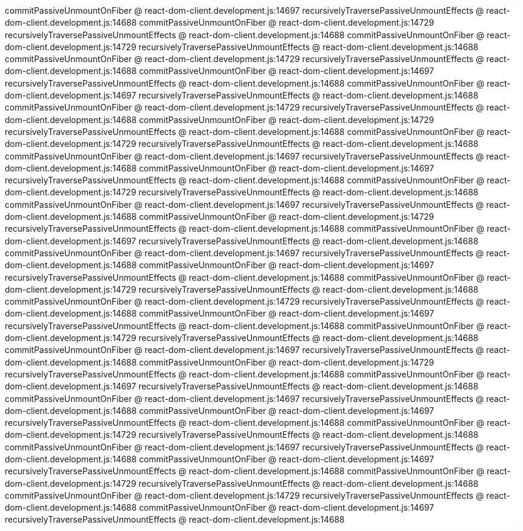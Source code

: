 commitPassiveUnmountOnFiber @ react-dom-client.development.js:14697
recursivelyTraversePassiveUnmountEffects @ react-dom-client.development.js:14688
commitPassiveUnmountOnFiber @ react-dom-client.development.js:14729
recursivelyTraversePassiveUnmountEffects @ react-dom-client.development.js:14688
commitPassiveUnmountOnFiber @ react-dom-client.development.js:14729
recursivelyTraversePassiveUnmountEffects @ react-dom-client.development.js:14688
commitPassiveUnmountOnFiber @ react-dom-client.development.js:14729
recursivelyTraversePassiveUnmountEffects @ react-dom-client.development.js:14688
commitPassiveUnmountOnFiber @ react-dom-client.development.js:14697
recursivelyTraversePassiveUnmountEffects @ react-dom-client.development.js:14688
commitPassiveUnmountOnFiber @ react-dom-client.development.js:14697
recursivelyTraversePassiveUnmountEffects @ react-dom-client.development.js:14688
commitPassiveUnmountOnFiber @ react-dom-client.development.js:14729
recursivelyTraversePassiveUnmountEffects @ react-dom-client.development.js:14688
commitPassiveUnmountOnFiber @ react-dom-client.development.js:14729
recursivelyTraversePassiveUnmountEffects @ react-dom-client.development.js:14688
commitPassiveUnmountOnFiber @ react-dom-client.development.js:14729
recursivelyTraversePassiveUnmountEffects @ react-dom-client.development.js:14688
commitPassiveUnmountOnFiber @ react-dom-client.development.js:14697
recursivelyTraversePassiveUnmountEffects @ react-dom-client.development.js:14688
commitPassiveUnmountOnFiber @ react-dom-client.development.js:14697
recursivelyTraversePassiveUnmountEffects @ react-dom-client.development.js:14688
commitPassiveUnmountOnFiber @ react-dom-client.development.js:14729
recursivelyTraversePassiveUnmountEffects @ react-dom-client.development.js:14688
commitPassiveUnmountOnFiber @ react-dom-client.development.js:14697
recursivelyTraversePassiveUnmountEffects @ react-dom-client.development.js:14688
commitPassiveUnmountOnFiber @ react-dom-client.development.js:14729
recursivelyTraversePassiveUnmountEffects @ react-dom-client.development.js:14688
commitPassiveUnmountOnFiber @ react-dom-client.development.js:14697
recursivelyTraversePassiveUnmountEffects @ react-dom-client.development.js:14688
commitPassiveUnmountOnFiber @ react-dom-client.development.js:14697
recursivelyTraversePassiveUnmountEffects @ react-dom-client.development.js:14688
commitPassiveUnmountOnFiber @ react-dom-client.development.js:14697
recursivelyTraversePassiveUnmountEffects @ react-dom-client.development.js:14688
commitPassiveUnmountOnFiber @ react-dom-client.development.js:14729
recursivelyTraversePassiveUnmountEffects @ react-dom-client.development.js:14688
commitPassiveUnmountOnFiber @ react-dom-client.development.js:14729
recursivelyTraversePassiveUnmountEffects @ react-dom-client.development.js:14688
commitPassiveUnmountOnFiber @ react-dom-client.development.js:14697
recursivelyTraversePassiveUnmountEffects @ react-dom-client.development.js:14688
commitPassiveUnmountOnFiber @ react-dom-client.development.js:14729
recursivelyTraversePassiveUnmountEffects @ react-dom-client.development.js:14688
commitPassiveUnmountOnFiber @ react-dom-client.development.js:14697
recursivelyTraversePassiveUnmountEffects @ react-dom-client.development.js:14688
commitPassiveUnmountOnFiber @ react-dom-client.development.js:14729
recursivelyTraversePassiveUnmountEffects @ react-dom-client.development.js:14688
commitPassiveUnmountOnFiber @ react-dom-client.development.js:14697
recursivelyTraversePassiveUnmountEffects @ react-dom-client.development.js:14688
commitPassiveUnmountOnFiber @ react-dom-client.development.js:14697
recursivelyTraversePassiveUnmountEffects @ react-dom-client.development.js:14688
commitPassiveUnmountOnFiber @ react-dom-client.development.js:14697
recursivelyTraversePassiveUnmountEffects @ react-dom-client.development.js:14688
commitPassiveUnmountOnFiber @ react-dom-client.development.js:14729
recursivelyTraversePassiveUnmountEffects @ react-dom-client.development.js:14688
commitPassiveUnmountOnFiber @ react-dom-client.development.js:14697
recursivelyTraversePassiveUnmountEffects @ react-dom-client.development.js:14688
commitPassiveUnmountOnFiber @ react-dom-client.development.js:14697
recursivelyTraversePassiveUnmountEffects @ react-dom-client.development.js:14688
commitPassiveUnmountOnFiber @ react-dom-client.development.js:14729
recursivelyTraversePassiveUnmountEffects @ react-dom-client.development.js:14688
commitPassiveUnmountOnFiber @ react-dom-client.development.js:14729
recursivelyTraversePassiveUnmountEffects @ react-dom-client.development.js:14688
commitPassiveUnmountOnFiber @ react-dom-client.development.js:14697
recursivelyTraversePassiveUnmountEffects @ react-dom-client.development.js:14688